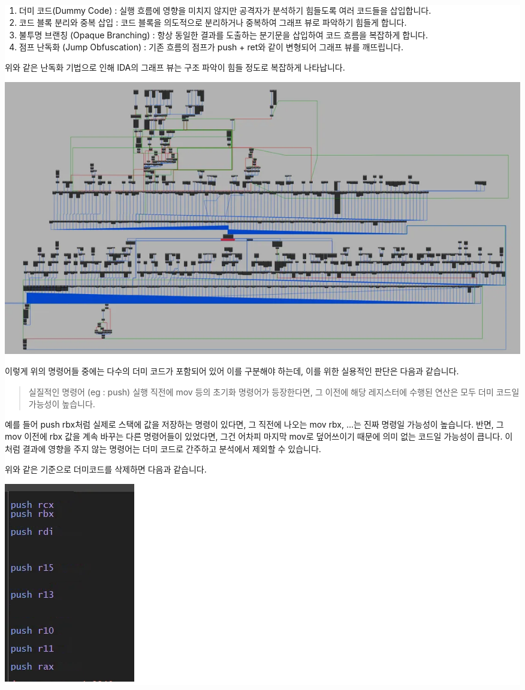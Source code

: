 1. 더미 코드(Dummy Code) : 실행 흐름에 영향을 미치지 않지만 공격자가 분석하기 힘들도록 여러 코드들을 삽입합니다.
2. 코드 블록 분리와 중복 삽입 : 코드 블록을 의도적으로 분리하거나 중복하여 그래프 뷰로 파악하기 힘들게 합니다.
3. 불투명 브랜칭 (Opaque Branching) : 항상 동일한 결과를 도출하는 분기문을 삽입하여 코드 흐름을 복잡하게 합니다.
4. 점프 난독화 (Jump Obfuscation) : 기존 흐름의 점프가 push + ret와 같이 변형되어 그래프 뷰를 깨뜨립니다.

위와 같은 난독화 기법으로 인해 IDA의 그래프 뷰는 구조 파악이 힘들 정도로 복잡하게 나타납니다.

![image.png](/assets/img/Anti_Reverse_Engineering_Analysis/7.png)



이렇게 위의 명령어들 중에는 다수의 더미 코드가 포함되어 있어 이를 구분해야 하는데, 이를 위한 실용적인 판단은 다음과 같습니다.
> 실질적인 명령어 (eg : push) 실행 직전에 mov 등의 초기화 명령어가 등장한다면, 그 이전에 해당 레지스터에 수행된 연산은 모두 더미 코드일 가능성이 높습니다.


예를 들어 push rbx처럼 실제로 스택에 값을 저장하는 명령이 있다면, 그 직전에 나오는 mov rbx, ...는 진짜 명령일 가능성이 높습니다.
반면, 그 mov 이전에 rbx 값을 계속 바꾸는 다른 명령어들이 있었다면, 그건 어차피 마지막 mov로 덮어쓰이기 때문에 의미 없는 코드일 가능성이 큽니다.
이처럼 결과에 영향을 주지 않는 명령어는 더미 코드로 간주하고 분석에서 제외할 수 있습니다.

위와 같은 기준으로 더미코드를 삭제하면 다음과 같습니다.

![image.png](/assets/img/Anti_Reverse_Engineering_Analysis/6.png)
